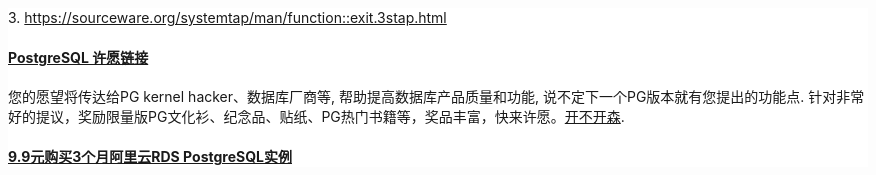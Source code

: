 3\. https://sourceware.org/systemtap/man/function::exit.3stap.html  
    
  
  
  
  
  
  
  
  
  
  
  
  
  
  
  
  
  
  
  
  
  
  
  
  
  
  
  
  
  
  
  
  
  
  
  
  
  
  
  
  
  
  
  
  
  
  
  
  
  
  
  
  
  
  
  
  
  
  
  
  
  
  
  
  
  
  
  
  
  
  
  
  
  
#### [PostgreSQL 许愿链接](https://github.com/digoal/blog/issues/76 "269ac3d1c492e938c0191101c7238216")
您的愿望将传达给PG kernel hacker、数据库厂商等, 帮助提高数据库产品质量和功能, 说不定下一个PG版本就有您提出的功能点. 针对非常好的提议，奖励限量版PG文化衫、纪念品、贴纸、PG热门书籍等，奖品丰富，快来许愿。[开不开森](https://github.com/digoal/blog/issues/76 "269ac3d1c492e938c0191101c7238216").  
  
  
#### [9.9元购买3个月阿里云RDS PostgreSQL实例](https://www.aliyun.com/database/postgresqlactivity "57258f76c37864c6e6d23383d05714ea")
  